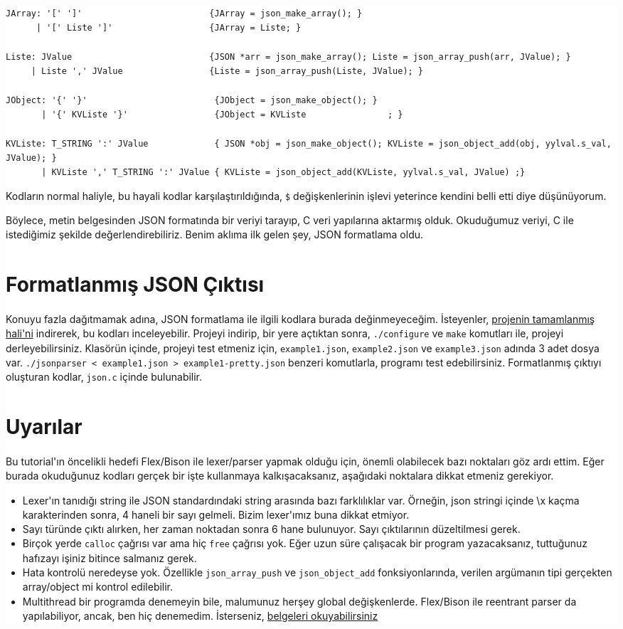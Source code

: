 	JArray: '[' ']'                         {JArray = json_make_array(); }
		  | '[' Liste ']'                   {JArray = Liste; }

	Liste: JValue                           {JSON *arr = json_make_array(); Liste = json_array_push(arr, JValue); }
		 | Liste ',' JValue                 {Liste = json_array_push(Liste, JValue); }

	JObject: '{' '}'                         {JObject = json_make_object(); }
		   | '{' KVListe '}'                 {JObject = KVListe                ; }

	KVListe: T_STRING ':' JValue             { JSON *obj = json_make_object(); KVListe = json_object_add(obj, yylval.s_val, JValue); }
		   | KVListe ',' T_STRING ':' JValue { KVListe = json_object_add(KVListe, yylval.s_val, JValue) ;}
		   
Kodların normal haliyle, bu hayali kodlar karşılaştırıldığında, `$` değişkenlerinin işlevi yeterince kendini
belli etti diye düşünüyorum.

Böylece, metin belgesinden JSON formatında bir veriyi tarayıp, C veri yapılarına aktarmış olduk. Okuduğumuz veriyi,
C ile istediğimiz şekilde değerlendirebiliriz. Benim aklıma ilk gelen şey, JSON formatlama oldu.

Formatlanmış JSON Çıktısı
=========================

Konuyu fazla dağıtmamak adına, JSON formatlama ile ilgili kodlara burada değinmeyeceğim. İsteyenler,
[projenin tamamlanmış hali'ni](../../jsonparser-skeleton.2.tar.gz) indirerek, bu kodları
inceleyebilir. Projeyi indirip, bir yere açtıktan sonra, `./configure` ve `make` komutları
ile, projeyi derleyebilirsiniz. Klasörün içinde, projeyi test etmeniz için, `example1.json`,
`example2.json` ve `example3.json` adında 3 adet dosya var. `./jsonparser < example1.json > example1-pretty.json`
benzeri komutlarla, programı test edebilirsiniz. Formatlanmış çıktıyı oluşturan kodlar, `json.c` içinde bulunabilir.

Uyarılar
========

Bu tutorial'ın öncelikli hedefi Flex/Bison ile lexer/parser yapmak olduğu için, önemli olabilecek
bazı noktaları göz ardı ettim. Eğer burada okuduğunuz kodları gerçek bir işte kullanmaya kalkışacaksanız,
aşağıdaki noktalara dikkat etmeniz gerekiyor.

 - Lexer'ın tanıdığı string ile JSON standardındaki string arasında bazı farklılıklar var. Örneğin, json stringi
   içinde \x kaçma karakterinden sonra, 4 haneli bir sayı gelmeli. Bizim lexer'ımız buna dikkat etmiyor.
 - Sayı türünde çıktı alırken, her zaman noktadan sonra 6 hane bulunuyor. Sayı çıktılarının düzeltilmesi gerek.
 - Birçok yerde `calloc` çağrısı var ama hiç `free` çağrısı yok. Eğer uzun süre çalışacak bir program yazacaksanız,
   tuttuğunuz hafızayı işiniz bitince salmanız gerek.
 - Hata kontrolü neredeyse yok. Özellikle `json_array_push` ve `json_object_add` fonksiyonlarında, verilen
   argümanın tipi gerçekten array/object mi kontrol edilebilir.
 - Multithread bir programda denemeyin bile, malumunuz herşey global değişkenlerde. Flex/Bison ile
   reentrant parser da yapılabiliyor, ancak, ben hiç denemedim. İsterseniz, [belgeleri okuyabilirsiniz](https://www.gnu.org/software/bison/manual/html_node/Pure-Decl.html)
